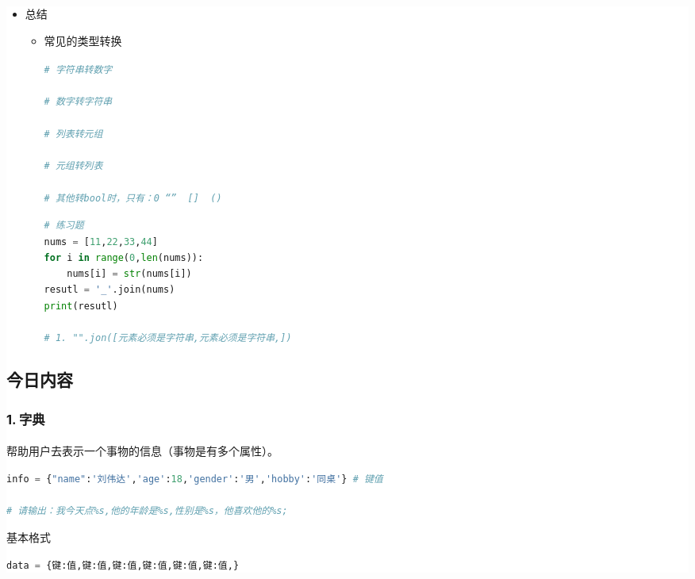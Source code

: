 - 总结

  - 常见的类型转换

    ```python
    # 字符串转数字
    
    # 数字转字符串
    
    # 列表转元组
    
    # 元组转列表
    
    # 其他转bool时，只有：0 “”  []  () 
    ```

    ```python
    # 练习题
    nums = [11,22,33,44]
    for i in range(0,len(nums)):
        nums[i] = str(nums[i])
    resutl = '_'.join(nums)
    print(resutl)
    
    # 1. "".jon([元素必须是字符串,元素必须是字符串,])
    ```



## 今日内容

### 1. 字典

帮助用户去表示一个事物的信息（事物是有多个属性）。

```python
info = {"name":'刘伟达','age':18,'gender':'男','hobby':'同桌'} # 键值

# 请输出：我今天点%s,他的年龄是%s,性别是%s，他喜欢他的%s;
```

基本格式

```python
data = {键:值,键:值,键:值,键:值,键:值,键:值,}
```
